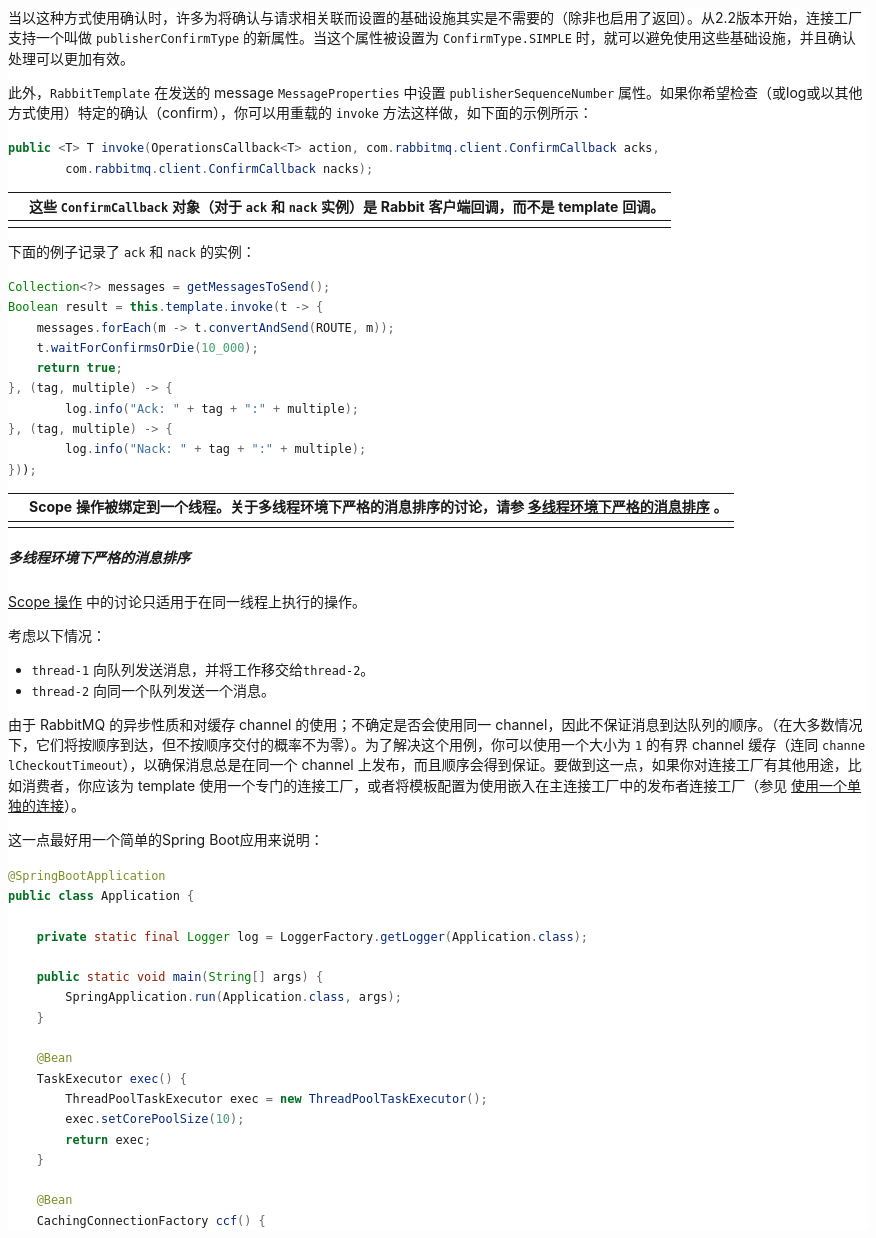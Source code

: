 当以这种方式使用确认时，许多为将确认与请求相关联而设置的基础设施其实是不需要的（除非也启用了返回）。从2.2版本开始，连接工厂支持一个叫做 `publisherConfirmType` 的新属性。当这个属性被设置为 `ConfirmType.SIMPLE` 时，就可以避免使用这些基础设施，并且确认处理可以更加有效。

此外，`RabbitTemplate` 在发送的 message `MessageProperties` 中设置 `publisherSequenceNumber` 属性。如果你希望检查（或log或以其他方式使用）特定的确认（confirm），你可以用重载的 `invoke` 方法这样做，如下面的示例所示：

```java
public <T> T invoke(OperationsCallback<T> action, com.rabbitmq.client.ConfirmCallback acks,
        com.rabbitmq.client.ConfirmCallback nacks);
```

|      | 这些 `ConfirmCallback` 对象（对于 `ack` 和 `nack` 实例）是 Rabbit 客户端回调，而不是 template 回调。 |
| ---- | ------------------------------------------------------------ |
|      |                                                              |

下面的例子记录了 `ack` 和 `nack` 的实例：

```java
Collection<?> messages = getMessagesToSend();
Boolean result = this.template.invoke(t -> {
    messages.forEach(m -> t.convertAndSend(ROUTE, m));
    t.waitForConfirmsOrDie(10_000);
    return true;
}, (tag, multiple) -> {
        log.info("Ack: " + tag + ":" + multiple);
}, (tag, multiple) -> {
        log.info("Nack: " + tag + ":" + multiple);
}));
```

|      | Scope 操作被绑定到一个线程。关于多线程环境下严格的消息排序的讨论，请参 [多线程环境下严格的消息排序](https://springdoc.cn/spring-amqp/#multi-strict) 。 |
| ---- | ------------------------------------------------------------ |
|      |                                                              |

##### 多线程环境下严格的消息排序

[Scope 操作](https://springdoc.cn/spring-amqp/#scoped-operations) 中的讨论只适用于在同一线程上执行的操作。

考虑以下情况：

- `thread-1` 向队列发送消息，并将工作移交给`thread-2`。
- `thread-2` 向同一个队列发送一个消息。

由于 RabbitMQ 的异步性质和对缓存 channel 的使用；不确定是否会使用同一 channel，因此不保证消息到达队列的顺序。（在大多数情况下，它们将按顺序到达，但不按顺序交付的概率不为零）。为了解决这个用例，你可以使用一个大小为 `1` 的有界 channel 缓存（连同 `channelCheckoutTimeout`），以确保消息总是在同一个 channel 上发布，而且顺序会得到保证。要做到这一点，如果你对连接工厂有其他用途，比如消费者，你应该为 template 使用一个专门的连接工厂，或者将模板配置为使用嵌入在主连接工厂中的发布者连接工厂（参见 [使用一个单独的连接](https://springdoc.cn/spring-amqp/#separate-connection)）。

这一点最好用一个简单的Spring Boot应用来说明：

```java
@SpringBootApplication
public class Application {

	private static final Logger log = LoggerFactory.getLogger(Application.class);

	public static void main(String[] args) {
		SpringApplication.run(Application.class, args);
	}

	@Bean
	TaskExecutor exec() {
		ThreadPoolTaskExecutor exec = new ThreadPoolTaskExecutor();
		exec.setCorePoolSize(10);
		return exec;
	}

	@Bean
	CachingConnectionFactory ccf() {
```